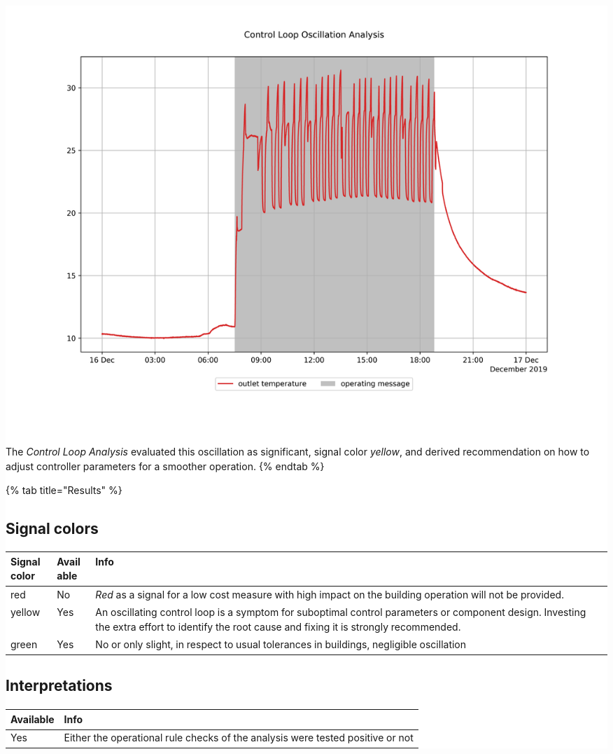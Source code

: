 ![Figure 2: Oscillating process value during operation in detail](../.gitbook/assets/oscillating_control_lopp_zoom.png)

The _Control Loop Analysis_ evaluated this oscillation as significant, signal color _yellow_, and derived recommendation on how to adjust controller parameters for a smoother operation.
{% endtab %}

{% tab title="Results" %}
## Signal colors

| Signal color | Available | Info |
| :--- | :--- | :--- |
| red | No | _Red_ as a signal for a low cost measure with high impact on the building operation will not be provided. |
| yellow | Yes | An oscillating control loop is a symptom for suboptimal control parameters or component design. Investing the extra effort to identify the root cause and fixing it is strongly recommended. |
| green | Yes | No or only slight, in respect to usual tolerances in buildings, negligible oscillation |

## Interpretations

| Available | Info |
| :--- | :--- |
| Yes | Either the operational rule checks of the analysis were tested positive or not |
